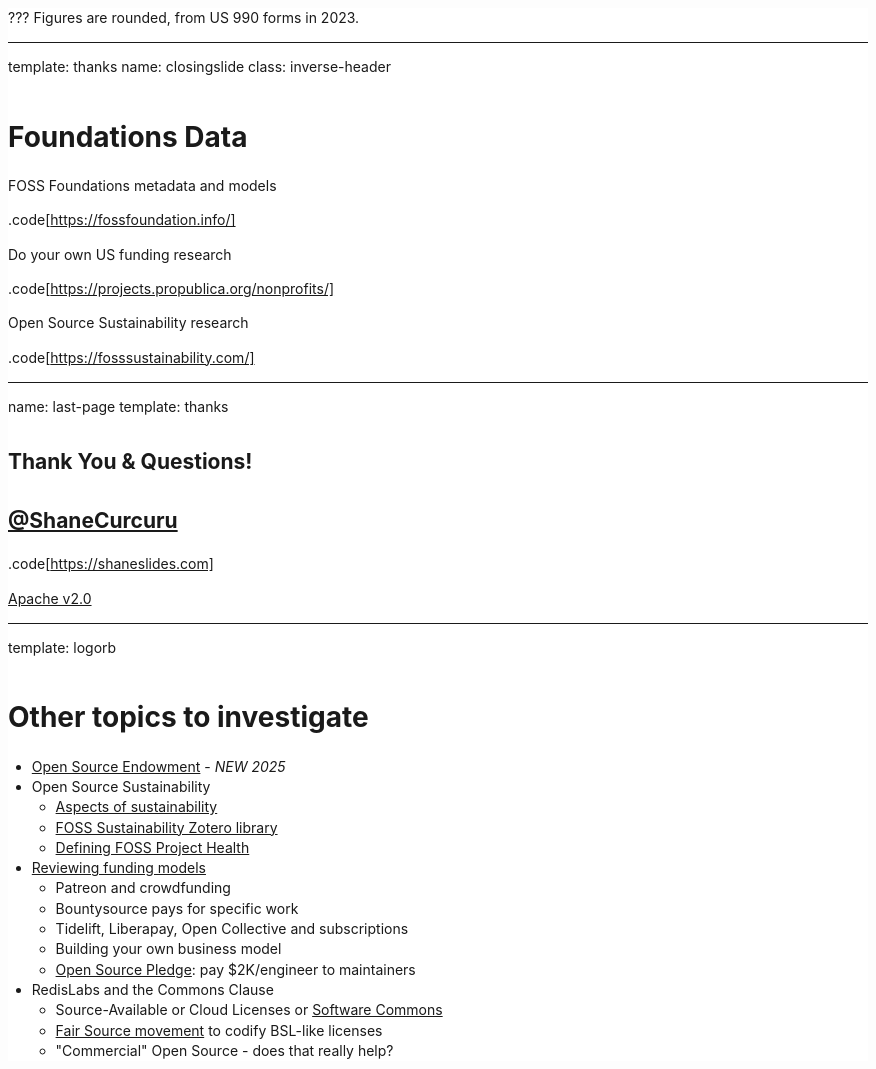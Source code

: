 ???
Figures are rounded, from US 990 forms in 2023.

---
template: thanks
name: closingslide
class: inverse-header
# Foundations Data

FOSS Foundations metadata and models

.code[https://fossfoundation.info/]

Do your own US funding research

.code[https://projects.propublica.org/nonprofits/]

Open Source Sustainability research

.code[https://fosssustainability.com/]

---
name: last-page
template: thanks

## Thank You &amp; Questions!

## [@ShaneCurcuru](https://twitter.com/shanecurcuru)
.code[https://shaneslides.com]

<a rel="license" class="code" href="https://www.apache.org/licenses/LICENSE-2.0.html">Apache v2.0</a>

---
template: logorb
# Other topics to investigate

- [Open Source Endowment](https://endowment.dev/) - *NEW 2025*
- Open Source Sustainability
  - [Aspects of sustainability](https://fosssustainability.com/aspects/)
  - [FOSS Sustainability Zotero library](https://www.zotero.org/groups/5030713/foss-sustainability/library)
  - [Defining FOSS Project Health](https://fosssustainability.com/health)
- [Reviewing funding models](https://fossfunding.com/#how-are-individual-projects-or-maintainers-funded)
  - Patreon and crowdfunding
  - Bountysource pays for specific work
  - Tidelift, Liberapay, Open Collective and subscriptions
  - Building your own business model
  - [Open Source Pledge](https://opensourcepledge.com/): pay $2K/engineer to maintainers
- RedisLabs and the Commons Clause
  - Source-Available or Cloud Licenses or [Software Commons](https://openpath.chadwhitacre.com/2024/towards-software-commons/)
  - [Fair Source movement](https://fair.io/licenses/) to codify BSL-like licenses
  - "Commercial" Open Source - does that really help?
